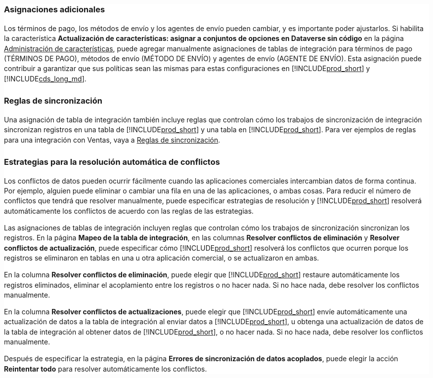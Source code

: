 ### <a name="additional-mappings"></a><a name="additional-mappings"></a><a name="additional-mappings"></a><a name="additional-mappings"></a>Asignaciones adicionales

Los términos de pago, los métodos de envío y los agentes de envío pueden cambiar, y es importante poder ajustarlos. Si habilita la característica **Actualización de características: asignar a conjuntos de opciones en Dataverse sin código** en la página [Administración de características](https://businesscentral.dynamics.com/?page=2610), puede agregar manualmente asignaciones de tablas de integración para términos de pago (TÉRMINOS DE PAGO), métodos de envío (MÉTODO DE ENVÍO) y agentes de envío (AGENTE DE ENVÍO). Esta asignación puede contribuir a garantizar que sus políticas sean las mismas para estas configuraciones en [!INCLUDE[prod_short](includes/cds_long_md.md)] y [!INCLUDE[cds_long_md](includes/cds_long_md.md)].

### <a name="synchronization-rules"></a><a name="synchronization-rules"></a><a name="synchronization-rules"></a><a name="synchronization-rules"></a>Reglas de sincronización

Una asignación de tabla de integración también incluye reglas que controlan cómo los trabajos de sincronización de integración sincronizan registros en una tabla de [!INCLUDE[prod_short](includes/prod_short.md)] y una tabla en [!INCLUDE[prod_short](includes/cds_long_md.md)]. Para ver ejemplos de reglas para una integración con Ventas, vaya a [Reglas de sincronización](#synchronization-rules).

### <a name="strategies-for-auto-resolving-conflicts"></a><a name="strategies-for-auto-resolving-conflicts"></a><a name="strategies-for-auto-resolving-conflicts"></a><a name="strategies-for-auto-resolving-conflicts"></a>Estrategias para la resolución automática de conflictos

Los conflictos de datos pueden ocurrir fácilmente cuando las aplicaciones comerciales intercambian datos de forma continua. Por ejemplo, alguien puede eliminar o cambiar una fila en una de las aplicaciones, o ambas cosas. Para reducir el número de conflictos que tendrá que resolver manualmente, puede especificar estrategias de resolución y [!INCLUDE[prod_short](includes/prod_short.md)] resolverá automáticamente los conflictos de acuerdo con las reglas de las estrategias.

Las asignaciones de tablas de integración incluyen reglas que controlan cómo los trabajos de sincronización sincronizan los registros. En la página **Mapeo de la tabla de integración**, en las columnas **Resolver conflictos de eliminación** y **Resolver conflictos de actualización**, puede especificar cómo [!INCLUDE[prod_short](includes/prod_short.md)] resolverá los conflictos que ocurren porque los registros se eliminaron en tablas en una u otra aplicación comercial, o se actualizaron en ambas. 

En la columna **Resolver conflictos de eliminación**, puede elegir que [!INCLUDE[prod_short](includes/prod_short.md)] restaure automáticamente los registros eliminados, eliminar el acoplamiento entre los registros o no hacer nada. Si no hace nada, debe resolver los conflictos manualmente. 

En la columna **Resolver conflictos de actualizaciones**, puede elegir que [!INCLUDE[prod_short](includes/prod_short.md)] envíe automáticamente una actualización de datos a la tabla de integración al enviar datos a [!INCLUDE[prod_short](includes/cds_long_md.md)], u obtenga una actualización de datos de la tabla de integración al obtener datos de [!INCLUDE[prod_short](includes/cds_long_md.md)], o no hacer nada. Si no hace nada, debe resolver los conflictos manualmente.

Después de especificar la estrategia, en la página **Errores de sincronización de datos acoplados**, puede elegir la acción **Reintentar todo** para resolver automáticamente los conflictos.
